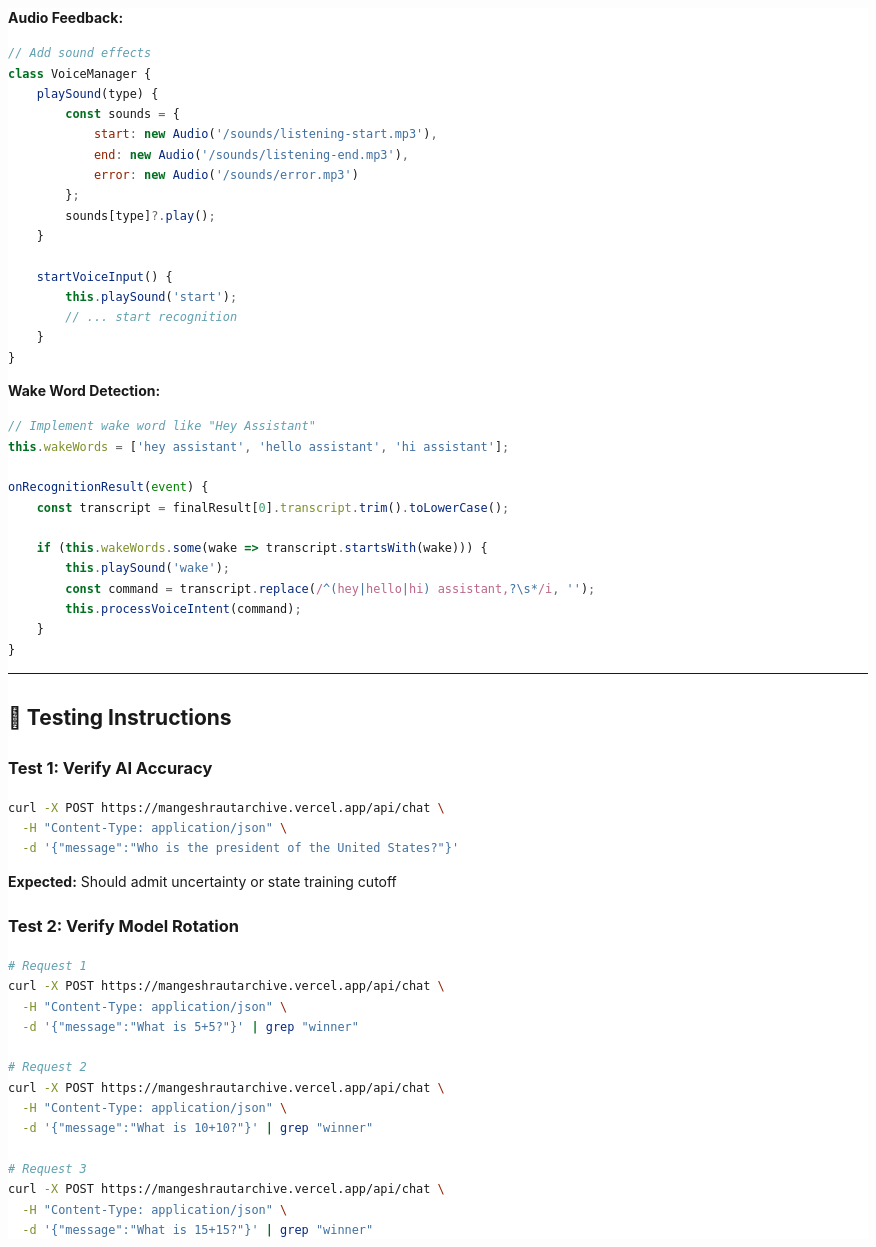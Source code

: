 **Audio Feedback:**
```javascript
// Add sound effects
class VoiceManager {
    playSound(type) {
        const sounds = {
            start: new Audio('/sounds/listening-start.mp3'),
            end: new Audio('/sounds/listening-end.mp3'),
            error: new Audio('/sounds/error.mp3')
        };
        sounds[type]?.play();
    }
    
    startVoiceInput() {
        this.playSound('start');
        // ... start recognition
    }
}
```

**Wake Word Detection:**
```javascript
// Implement wake word like "Hey Assistant"
this.wakeWords = ['hey assistant', 'hello assistant', 'hi assistant'];

onRecognitionResult(event) {
    const transcript = finalResult[0].transcript.trim().toLowerCase();
    
    if (this.wakeWords.some(wake => transcript.startsWith(wake))) {
        this.playSound('wake');
        const command = transcript.replace(/^(hey|hello|hi) assistant,?\s*/i, '');
        this.processVoiceIntent(command);
    }
}
```

---

## 🧪 Testing Instructions

### Test 1: Verify AI Accuracy
```bash
curl -X POST https://mangeshrautarchive.vercel.app/api/chat \
  -H "Content-Type: application/json" \
  -d '{"message":"Who is the president of the United States?"}'
```

**Expected:** Should admit uncertainty or state training cutoff

### Test 2: Verify Model Rotation
```bash
# Request 1
curl -X POST https://mangeshrautarchive.vercel.app/api/chat \
  -H "Content-Type: application/json" \
  -d '{"message":"What is 5+5?"}' | grep "winner"

# Request 2  
curl -X POST https://mangeshrautarchive.vercel.app/api/chat \
  -H "Content-Type: application/json" \
  -d '{"message":"What is 10+10?"}' | grep "winner"

# Request 3
curl -X POST https://mangeshrautarchive.vercel.app/api/chat \
  -H "Content-Type: application/json" \
  -d '{"message":"What is 15+15?"}' | grep "winner"
```